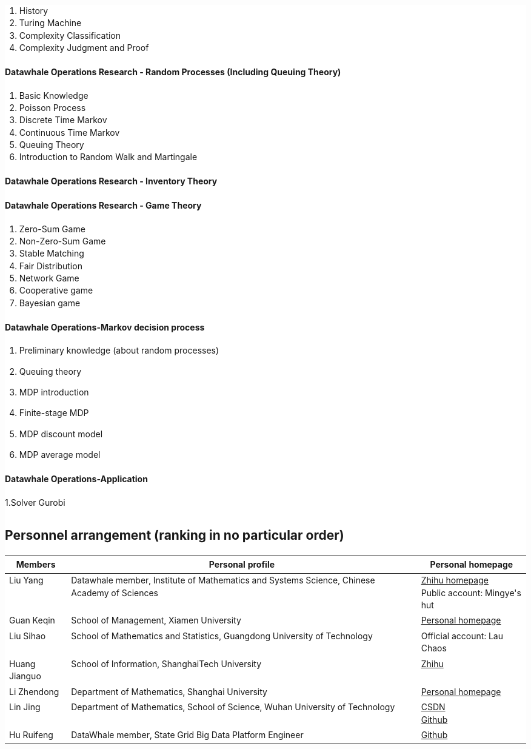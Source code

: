 1. History
2. Turing Machine
3. Complexity Classification
4. Complexity Judgment and Proof

#### Datawhale Operations Research - Random Processes (Including Queuing Theory)

1. Basic Knowledge
2. Poisson Process
3. Discrete Time Markov
4. Continuous Time Markov
5. Queuing Theory
6. Introduction to Random Walk and Martingale

#### Datawhale Operations Research - Inventory Theory

#### Datawhale Operations Research - Game Theory

1. Zero-Sum Game
2. Non-Zero-Sum Game
3. Stable Matching
4. Fair Distribution
5. Network Game
6. Cooperative game
7. Bayesian game

#### Datawhale Operations-Markov decision process

1. Preliminary knowledge (about random processes)

2. Queuing theory

3. MDP introduction

4. Finite-stage MDP

5. MDP discount model

6. MDP average model

#### Datawhale Operations-Application

1.Solver Gurobi

## Personnel arrangement (ranking in no particular order)

| Members | Personal profile | Personal homepage |
| ------ | --------------------------------------------- | ------------------------------------------------------------ |
| Liu Yang | Datawhale member, Institute of Mathematics and Systems Science, Chinese Academy of Sciences | [Zhihu homepage](https://www.zhihu.com/people/ming-ren-19-34)<br /> Public account: Mingye's hut |
| Guan Keqin | School of Management, Xiamen University | [Personal homepage](https://www.yangsuoly.com/) |
| Liu Sihao | School of Mathematics and Statistics, Guangdong University of Technology| Official account: Lau Chaos |
| Huang Jianguo | School of Information, ShanghaiTech University | [Zhihu](https://www.zhihu.com/people/ding-jian-cai-niao-91) |
| Li Zhendong | Department of Mathematics, Shanghai University | [Personal homepage](dmax13.ltd) |
| Lin Jing | Department of Mathematics, School of Science, Wuhan University of Technology | [CSDN](https://blog.csdn.net/linjing_zyq)<br />[Github](https://github.com/linjing-lab) |
| Hu Ruifeng | DataWhale member, State Grid Big Data Platform Engineer | [Github](https://github.com/Relph1119) |
